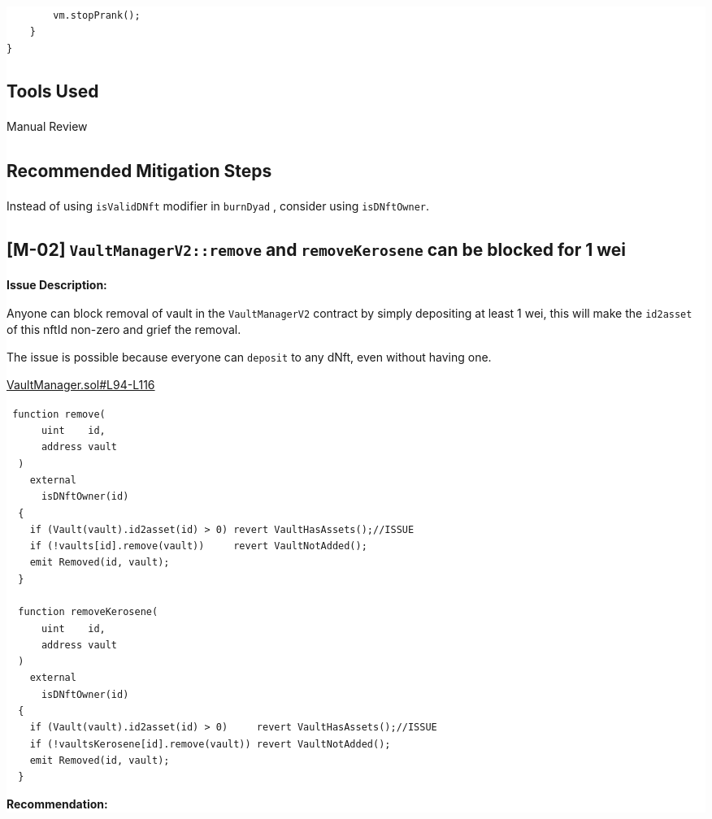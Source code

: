 ```solidity
        vm.stopPrank();
    }
}
```
## Tools Used

Manual Review

## Recommended Mitigation Steps

Instead of using `isValidDNft` modifier in `burnDyad` , consider using `isDNftOwner`.
## [M-02]  `VaultManagerV2::remove` and `removeKerosene` can be blocked for 1 wei

**Issue Description:**

Anyone can block removal of vault in the `VaultManagerV2` contract by simply depositing at least 1 wei, this will make the `id2asset` of this nftId non-zero and grief the removal.

The issue is possible because everyone can `deposit` to any dNft, even without having one.

[VaultManager.sol#L94-L116](https://github.com/code-423n4/2024-04-dyad/blob/cd48c684a58158de444b24854ffd8f07d046c31b/src/core/VaultManagerV2.sol#L94-L116)

```solidity
 function remove(
      uint    id,
      address vault
  ) 
    external
      isDNftOwner(id)
  {
    if (Vault(vault).id2asset(id) > 0) revert VaultHasAssets();//ISSUE
    if (!vaults[id].remove(vault))     revert VaultNotAdded();
    emit Removed(id, vault);
  }

  function removeKerosene(
      uint    id,
      address vault
  ) 
    external
      isDNftOwner(id)
  {
    if (Vault(vault).id2asset(id) > 0)     revert VaultHasAssets();//ISSUE
    if (!vaultsKerosene[id].remove(vault)) revert VaultNotAdded();
    emit Removed(id, vault);
  }
```

**Recommendation:**
